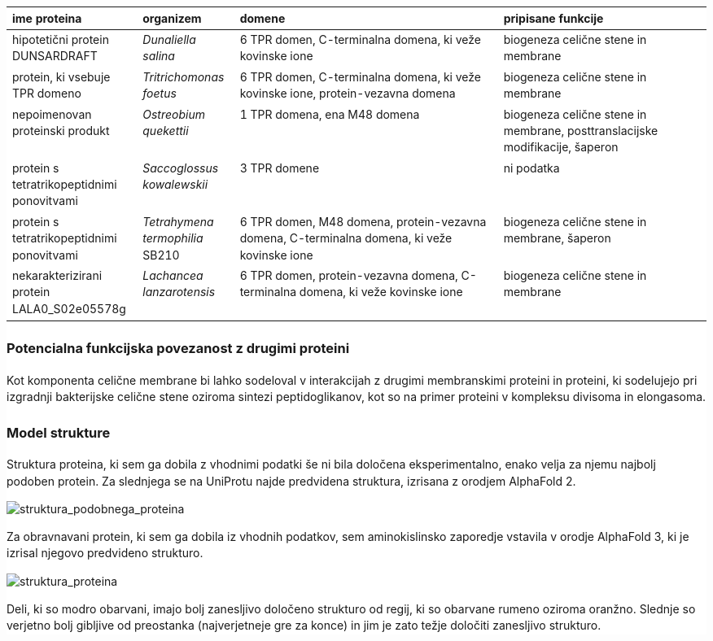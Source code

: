 |ime proteina|organizem|domene|pripisane funkcije|
|:---|:---|:---|:---|
|hipotetični protein DUNSARDRAFT|*Dunaliella salina*|6 TPR domen, C-terminalna domena, ki veže kovinske ione|biogeneza celične stene in membrane|
|protein, ki vsebuje TPR domeno|*Tritrichomonas foetus*|6 TPR domen, C-terminalna domena, ki veže kovinske ione, protein-vezavna domena|biogeneza celične stene in membrane|
|nepoimenovan proteinski produkt|*Ostreobium quekettii*|1 TPR domena, ena M48 domena|biogeneza celične stene in membrane, posttranslacijske modifikacije, šaperon|
|protein s tetratrikopeptidnimi ponovitvami|*Saccoglossus kowalewskii*|3 TPR domene|ni podatka|
|protein s tetratrikopeptidnimi ponovitvami|*Tetrahymena termophilia* SB210|6 TPR domen, M48 domena, protein-vezavna domena, C-terminalna domena, ki veže kovinske ione|biogeneza celične stene in membrane, šaperon|
|nekarakterizirani protein LALA0_S02e05578g|*Lachancea lanzarotensis*|6 TPR domen, protein-vezavna domena, C-terminalna domena, ki veže kovinske ione|biogeneza celične stene in membrane|

### Potencialna funkcijska povezanost z drugimi proteini
Kot komponenta celične membrane bi lahko sodeloval v interakcijah z drugimi membranskimi proteini in proteini, ki sodelujejo pri izgradnji bakterijske celične stene oziroma sintezi peptidoglikanov, kot so na primer proteini v kompleksu divisoma in elongasoma.

### Model strukture
Struktura proteina, ki sem ga dobila z vhodnimi podatki še ni bila določena eksperimentalno, enako velja za njemu najbolj podoben protein. Za slednjega se na UniProtu najde predvidena struktura, izrisana z orodjem AlphaFold 2.

![struktura_podobnega_proteina](s32-struktura_podobnega_proteina.png)

Za obravnavani protein, ki sem ga dobila iz vhodnih podatkov, sem aminokislinsko zaporedje vstavila v orodje AlphaFold 3, ki je izrisal njegovo predvideno strukturo.

![struktura_proteina](s32-alphafold_struktura_proteina.png)

Deli, ki so modro obarvani, imajo bolj zanesljivo določeno strukturo od regij, ki so obarvane rumeno oziroma oranžno. Slednje so verjetno bolj gibljive od preostanka (najverjetneje gre za konce) in jim je zato težje določiti zanesljivo strukturo.